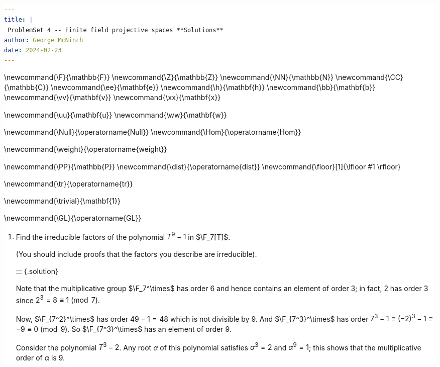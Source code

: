 ```yaml
---
title: |
 ProblemSet 4 -- Finite field projective spaces **Solutions**
author: George McNinch
date: 2024-02-23
---
```


\newcommand{\F}{\mathbb{F}}
\newcommand{\Z}{\mathbb{Z}}
\newcommand{\NN}{\mathbb{N}}
\newcommand{\CC}{\mathbb{C}}
\newcommand{\ee}{\mathbf{e}}
\newcommand{\h}{\mathbf{h}}
\newcommand{\bb}{\mathbf{b}}
\newcommand{\vv}{\mathbf{v}}
\newcommand{\xx}{\mathbf{x}}

\newcommand{\uu}{\mathbf{u}}
\newcommand{\ww}{\mathbf{w}}

\newcommand{\Null}{\operatorname{Null}}
\newcommand{\Hom}{\operatorname{Hom}}

\newcommand{\weight}{\operatorname{weight}}

\newcommand{\PP}{\mathbb{P}}
\newcommand{\dist}{\operatorname{dist}}
\newcommand{\floor}[1]{\lfloor #1 \rfloor}

\newcommand{\tr}{\operatorname{tr}}

\newcommand{\trivial}{\mathbf{1}}

\newcommand{\GL}{\operatorname{GL}}



1. Find the irreducible factors of the polynomial $T^9 - 1$ in
   $\F_7[T]$.
   
   (You should include proofs that the factors you describe are
   irreducible).
   
   ::: {.solution}
   
   Note that the multiplicative group $\F_7^\times$ has order 6 and
   hence contains an element of order 3; in fact, $2$ has order 3
   since $2^3 = 8 \equiv 1 \pmod{7}$.
   
   Now, $\F_{7^2}^\times$ has order $49 - 1 = 48$ which is not
   divisible by 9. And $\F_{7^3}^\times$ has order $7^3 - 1 \equiv
   (-2)^3 - 1 \equiv -9 \equiv 0 \pmod{9}$. So $\F_{7^3}^\times$ has an
   element of order $9$.
   
   Consider the polynomial $T^3 - 2$. Any root $\alpha$ of this
   polynomial satisfies $\alpha^3 = 2$ and $\alpha^9 = 1$; this shows
   that the multiplicative order of $\alpha$ is 9.
   